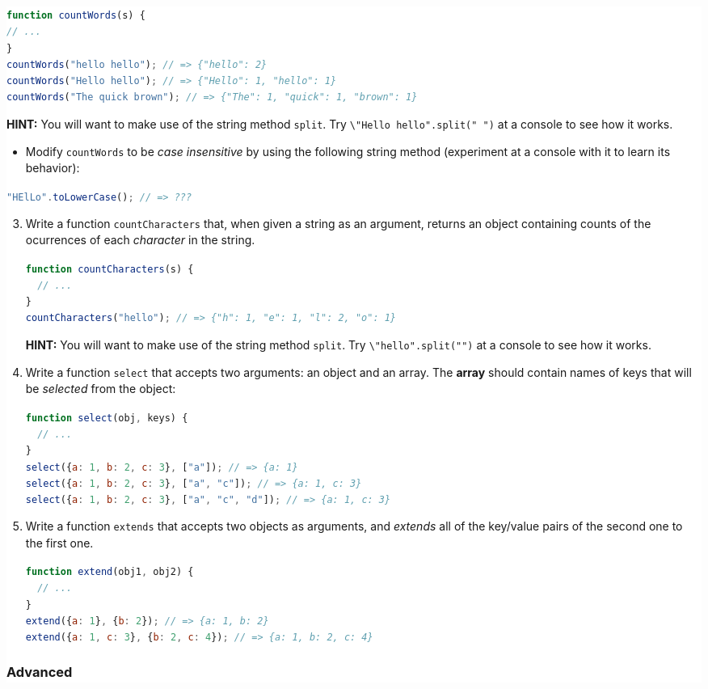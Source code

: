    ```js
   function countWords(s) {
   // ...
   }
   countWords("hello hello"); // => {"hello": 2}
   countWords("Hello hello"); // => {"Hello": 1, "hello": 1}
   countWords("The quick brown"); // => {"The": 1, "quick": 1, "brown": 1}
   ```

   **HINT:** You will want to make use of the string method `split`. Try
   `\"Hello hello".split(" ")` at a console to see how it works.

   - Modify `countWords` to be *case insensitive* by using the following string
     method (experiment at a console with it to learn its behavior):

   ```js
   "HElLo".toLowerCase(); // => ???
   ```

3. Write a function `countCharacters` that, when given a string as an argument,
   returns an object containing counts of the ocurrences of each *character* in
   the string.

   ```js
   function countCharacters(s) {
     // ...
   }
   countCharacters("hello"); // => {"h": 1, "e": 1, "l": 2, "o": 1}
   ```

   **HINT:** You will want to make use of the string method `split`. Try
   `\"hello".split("")` at a console to see how it works.

4. Write a function `select` that accepts two arguments: an object and an
   array. The **array** should contain names of keys that will be *selected* from
   the object:

   ```js
   function select(obj, keys) {
     // ...
   }
   select({a: 1, b: 2, c: 3}, ["a"]); // => {a: 1}
   select({a: 1, b: 2, c: 3}, ["a", "c"]); // => {a: 1, c: 3}
   select({a: 1, b: 2, c: 3}, ["a", "c", "d"]); // => {a: 1, c: 3}
   ```

5. Write a function `extends` that accepts two objects as arguments, and
   *extends* all of the key/value pairs of the second one to the first one.

   ```js
   function extend(obj1, obj2) {
     // ...
   }
   extend({a: 1}, {b: 2}); // => {a: 1, b: 2}
   extend({a: 1, c: 3}, {b: 2, c: 4}); // => {a: 1, b: 2, c: 4}
   ```

### Advanced
